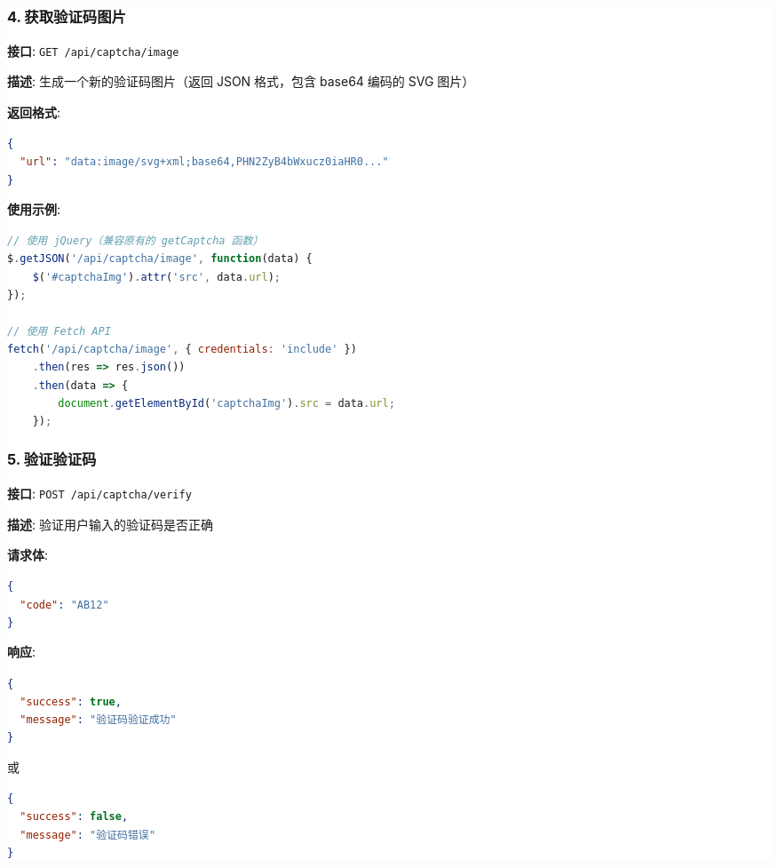 ### 4. 获取验证码图片

**接口**: `GET /api/captcha/image`

**描述**: 生成一个新的验证码图片（返回 JSON 格式，包含 base64 编码的 SVG 图片）

**返回格式**:
```json
{
  "url": "data:image/svg+xml;base64,PHN2ZyB4bWxucz0iaHR0..."
}
```

**使用示例**:
```javascript
// 使用 jQuery（兼容原有的 getCaptcha 函数）
$.getJSON('/api/captcha/image', function(data) {
    $('#captchaImg').attr('src', data.url);
});

// 使用 Fetch API
fetch('/api/captcha/image', { credentials: 'include' })
    .then(res => res.json())
    .then(data => {
        document.getElementById('captchaImg').src = data.url;
    });
```

### 5. 验证验证码

**接口**: `POST /api/captcha/verify`

**描述**: 验证用户输入的验证码是否正确

**请求体**:
```json
{
  "code": "AB12"
}
```

**响应**:
```json
{
  "success": true,
  "message": "验证码验证成功"
}
```

或

```json
{
  "success": false,
  "message": "验证码错误"
}
```
